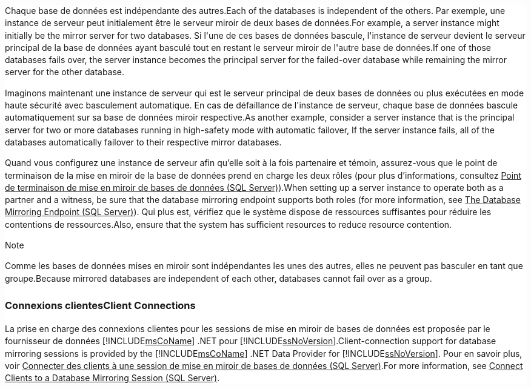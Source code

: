  <span data-ttu-id="722c9-280">Chaque base de données est indépendante des autres.</span><span class="sxs-lookup"><span data-stu-id="722c9-280">Each of the databases is independent of the others.</span></span> <span data-ttu-id="722c9-281">Par exemple, une instance de serveur peut initialement être le serveur miroir de deux bases de données.</span><span class="sxs-lookup"><span data-stu-id="722c9-281">For example, a server instance might initially be the mirror server for two databases.</span></span> <span data-ttu-id="722c9-282">Si l'une de ces bases de données bascule, l'instance de serveur devient le serveur principal de la base de données ayant basculé tout en restant le serveur miroir de l'autre base de données.</span><span class="sxs-lookup"><span data-stu-id="722c9-282">If one of those databases fails over, the server instance becomes the principal server for the failed-over database while remaining the mirror server for the other database.</span></span>  
  
 <span data-ttu-id="722c9-283">Imaginons maintenant une instance de serveur qui est le serveur principal de deux bases de données ou plus exécutées en mode haute sécurité avec basculement automatique. En cas de défaillance de l'instance de serveur, chaque base de données bascule automatiquement sur sa base de données miroir respective.</span><span class="sxs-lookup"><span data-stu-id="722c9-283">As another example, consider a server instance that is the principal server for two or more databases running in high-safety mode with automatic failover, If the server instance fails, all of the databases automatically failover to their respective mirror databases.</span></span>  
  
 <span data-ttu-id="722c9-284">Quand vous configurez une instance de serveur afin qu’elle soit à la fois partenaire et témoin, assurez-vous que le point de terminaison de la mise en miroir de la base de données prend en charge les deux rôles (pour plus d’informations, consultez [Point de terminaison de mise en miroir de bases de données &#40;SQL Server&#41;](the-database-mirroring-endpoint-sql-server.md)).</span><span class="sxs-lookup"><span data-stu-id="722c9-284">When setting up a server instance to operate both as a partner and a witness, be sure that the database mirroring endpoint supports both roles (for more information, see [The Database Mirroring Endpoint &#40;SQL Server&#41;](the-database-mirroring-endpoint-sql-server.md)).</span></span> <span data-ttu-id="722c9-285">Qui plus est, vérifiez que le système dispose de ressources suffisantes pour réduire les contentions de ressources.</span><span class="sxs-lookup"><span data-stu-id="722c9-285">Also, ensure that the system has sufficient resources to reduce resource contention.</span></span>  
  
> [!NOTE]  
>  <span data-ttu-id="722c9-286">Comme les bases de données mises en miroir sont indépendantes les unes des autres, elles ne peuvent pas basculer en tant que groupe.</span><span class="sxs-lookup"><span data-stu-id="722c9-286">Because mirrored databases are independent of each other, databases cannot fail over as a group.</span></span>  
  
###  <a name="client-connections"></a><a name="ClientConnections"></a> <span data-ttu-id="722c9-287">Connexions clientes</span><span class="sxs-lookup"><span data-stu-id="722c9-287">Client Connections</span></span>  
 <span data-ttu-id="722c9-288">La prise en charge des connexions clientes pour les sessions de mise en miroir de bases de données est proposée par le fournisseur de données [!INCLUDE[msCoName](../../includes/msconame-md.md)] .NET pour [!INCLUDE[ssNoVersion](../../includes/ssnoversion-md.md)].</span><span class="sxs-lookup"><span data-stu-id="722c9-288">Client-connection support for database mirroring sessions is provided by the [!INCLUDE[msCoName](../../includes/msconame-md.md)] .NET Data Provider for [!INCLUDE[ssNoVersion](../../includes/ssnoversion-md.md)].</span></span> <span data-ttu-id="722c9-289">Pour en savoir plus, voir [Connecter des clients à une session de mise en miroir de bases de données &#40;SQL Server&#41;](connect-clients-to-a-database-mirroring-session-sql-server.md).</span><span class="sxs-lookup"><span data-stu-id="722c9-289">For more information, see [Connect Clients to a Database Mirroring Session &#40;SQL Server&#41;](connect-clients-to-a-database-mirroring-session-sql-server.md).</span></span>  
  